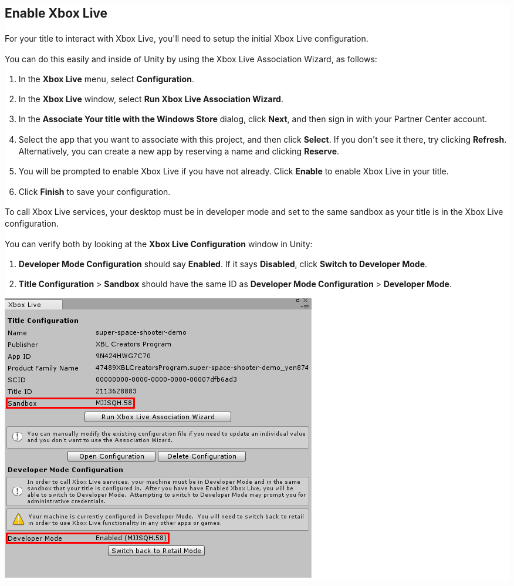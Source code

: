 
## Enable Xbox Live

For your title to interact with Xbox Live, you'll need to setup the initial Xbox Live configuration.

You can do this easily and inside of Unity by using the Xbox Live Association Wizard, as follows:

1. In the **Xbox Live** menu, select **Configuration**.

2. In the **Xbox Live** window, select **Run Xbox Live Association Wizard**.

3. In the **Associate Your title with the Windows Store** dialog, click **Next**, and then sign in with your Partner Center account.

4. Select the app that you want to associate with this project, and then click **Select**. If you don't see it there, try clicking **Refresh**. Alternatively, you can create a new app by reserving a name and clicking **Reserve**.

5. You will be prompted to enable Xbox Live if you have not already. Click **Enable** to enable Xbox Live in your title.

6. Click **Finish** to save your configuration.

To call Xbox Live services, your desktop must be in developer mode and set to the same sandbox as your title is in the Xbox Live configuration.

You can verify both by looking at the **Xbox Live Configuration** window in Unity:

1. **Developer Mode Configuration** should say **Enabled**. If it says **Disabled**, click **Switch to Developer Mode**.

2. **Title Configuration** > **Sandbox** should have the same ID as **Developer Mode Configuration** > **Developer Mode**.

![XBL Enabled](../images/unity/unity-xbl-enabled.png)
